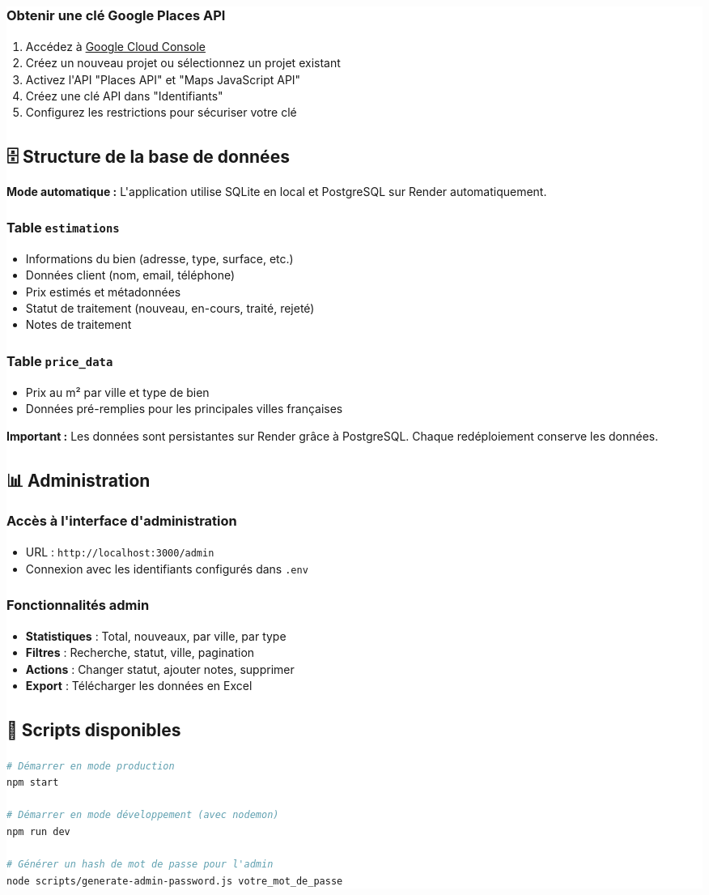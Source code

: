 ### Obtenir une clé Google Places API

1. Accédez à [Google Cloud Console](https://console.cloud.google.com/)
2. Créez un nouveau projet ou sélectionnez un projet existant
3. Activez l'API "Places API" et "Maps JavaScript API"
4. Créez une clé API dans "Identifiants"
5. Configurez les restrictions pour sécuriser votre clé

## 🗄️ Structure de la base de données

**Mode automatique :** L'application utilise SQLite en local et PostgreSQL sur Render automatiquement.

### Table `estimations`
- Informations du bien (adresse, type, surface, etc.)
- Données client (nom, email, téléphone)
- Prix estimés et métadonnées
- Statut de traitement (nouveau, en-cours, traité, rejeté)
- Notes de traitement

### Table `price_data`
- Prix au m² par ville et type de bien
- Données pré-remplies pour les principales villes françaises

**Important :** Les données sont persistantes sur Render grâce à PostgreSQL. Chaque redéploiement conserve les données.

## 📊 Administration

### Accès à l'interface d'administration
- URL : `http://localhost:3000/admin`
- Connexion avec les identifiants configurés dans `.env`

### Fonctionnalités admin
- **Statistiques** : Total, nouveaux, par ville, par type
- **Filtres** : Recherche, statut, ville, pagination
- **Actions** : Changer statut, ajouter notes, supprimer
- **Export** : Télécharger les données en Excel

## 🔧 Scripts disponibles

```bash
# Démarrer en mode production
npm start

# Démarrer en mode développement (avec nodemon)
npm run dev

# Générer un hash de mot de passe pour l'admin
node scripts/generate-admin-password.js votre_mot_de_passe
```

